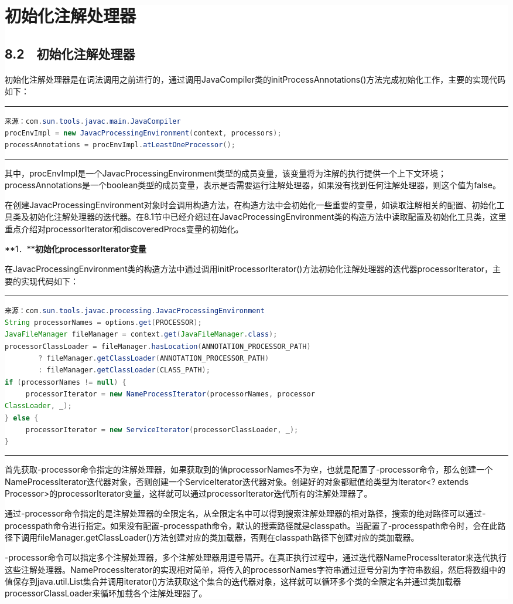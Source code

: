 # 初始化注解处理器

## 8.2　初始化注解处理器 

初始化注解处理器是在词法调用之前进行的，通过调用JavaCompiler类的initProcessAnnotations\(\)方法完成初始化工作，主要的实现代码如下： 

---

```java
来源：com.sun.tools.javac.main.JavaCompiler
procEnvImpl = new JavacProcessingEnvironment(context, processors);
processAnnotations = procEnvImpl.atLeastOneProcessor();
```

---

其中，procEnvImpl是一个JavacProcessingEnvironment类型的成员变量，该变量将为注解的执行提供一个上下文环境；processAnnotations是一个boolean类型的成员变量，表示是否需要运行注解处理器，如果没有找到任何注解处理器，则这个值为false。 

在创建JavacProcessingEnvironment对象时会调用构造方法，在构造方法中会初始化一些重要的变量，如读取注解相关的配置、初始化工具类及初始化注解处理器的迭代器。在8.1节中已经介绍过在JavacProcessingEnvironment类的构造方法中读取配置及初始化工具类，这里重点介绍对processorIterator和discoveredProcs变量的初始化。 

**1．****初始化processorIterator变量**

在JavacProcessingEnvironment类的构造方法中通过调用initProcessorIterator\(\)方法初始化注解处理器的迭代器processorIterator，主要的实现代码如下： 

---

```java
来源：com.sun.tools.javac.processing.JavacProcessingEnvironment
String processorNames = options.get(PROCESSOR);
JavaFileManager fileManager = context.get(JavaFileManager.class);
processorClassLoader = fileManager.hasLocation(ANNOTATION_PROCESSOR_PATH)
        ? fileManager.getClassLoader(ANNOTATION_PROCESSOR_PATH)
        : fileManager.getClassLoader(CLASS_PATH);
if (processorNames != null) {
     processorIterator = new NameProcessIterator(processorNames, processor
ClassLoader, _);
} else {
     processorIterator = new ServiceIterator(processorClassLoader, _);
}
```

---

首先获取\-processor命令指定的注解处理器，如果获取到的值processorNames不为空，也就是配置了\-processor命令，那么创建一个NameProcessIterator迭代器对象，否则创建一个ServiceIterator迭代器对象。创建好的对象都赋值给类型为Iterator\<? extends Processor\>的processorIterator变量，这样就可以通过processorIterator迭代所有的注解处理器了。 

通过\-processor命令指定的是注解处理器的全限定名，从全限定名中可以得到搜索注解处理器的相对路径，搜索的绝对路径可以通过\-processpath命令进行指定。如果没有配置\-processpath命令，默认的搜索路径就是classpath。当配置了\-processpath命令时，会在此路径下调用fileManager.getClassLoader\(\)方法创建对应的类加载器，否则在classpath路径下创建对应的类加载器。 

\-processor命令可以指定多个注解处理器，多个注解处理器用逗号隔开。在真正执行过程中，通过迭代器NameProcessIterator来迭代执行这些注解处理器。NameProcessIterator的实现相对简单，将传入的processorNames字符串通过逗号分割为字符串数组，然后将数组中的值保存到java.util.List集合并调用iterator\(\)方法获取这个集合的迭代器对象，这样就可以循环多个类的全限定名并通过类加载器processorClassLoader来循环加载各个注解处理器了。 
